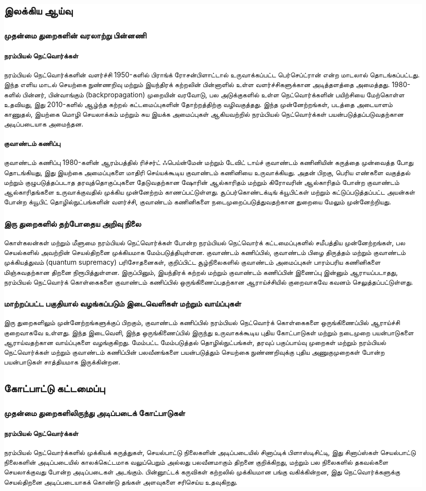 ## இலக்கிய ஆய்வு

### முதன்மை துறைகளின் வரலாற்று பின்னணி

#### நரம்பியல் நெட்வொர்க்கள்

நரம்பியல் நெட்வொர்க்களின் வளர்ச்சி 1950-களில் பிராங்க் ரோசன்பிளாட்டால் உருவாக்கப்பட்ட பெர்செப்ட்ரான் என்ற மாடலால் தொடங்கப்பட்டது. இந்த எளிய மாடல் செயற்கை நுண்ணறிவு மற்றும் இயந்திரக் கற்றலின் பின்னாளில் உள்ள வளர்ச்சிகளுக்கான அடித்தளத்தை அமைத்தது. 1980-களில் பின்னர், பின்வாங்கும் (backpropagation) முறையின் வரவோடு, பல அடுக்குகளில் உள்ள நெட்வொர்க்களின் பயிற்சியை மேற்கொள்ள உதவியது, இது 2010-களில் ஆழ்ந்த கற்றல் கட்டமைப்புகளின் தோற்றத்திற்கு வழிவகுத்தது. இந்த முன்னேற்றங்கள், படத்தை அடையாளம் காணுதல், இயற்கை மொழி செயலாக்கம் மற்றும் சுய இயக்க அமைப்புகள் ஆகியவற்றில் நரம்பியல் நெட்வொர்க்கள் பயன்படுத்தப்படுவதற்கான அடிப்படையாக அமைந்தன.

#### குவாண்டம் கணிப்பு

குவாண்டம் கணிப்பு 1980-களின் ஆரம்பத்தில் ரிச்சர்ட் ஃபெய்ன்மேன் மற்றும் டேவிட் டாய்ச் குவாண்டம் கணினியின் கருத்தை முன்வைத்த போது தொடங்கியது, இது இயற்கை அமைப்புகளை மாதிரி செய்யக்கூடிய குவாண்டம் கணினியை உருவாக்கியது. அதன் பிறகு, பெரிய எண்களை வகுத்தல் மற்றும் குழுபடுத்தப்படாத தரவுத்தொகுப்புகளை தேடுவதற்கான ஷோரின் ஆல்காரிதம் மற்றும் கிரோவரின் ஆல்காரிதம் போன்ற குவாண்டம் ஆல்காரிதங்களை உருவாக்குவதில் முக்கிய முன்னேற்றம் காணப்பட்டுள்ளது. சூப்பர்கொண்டக்டிங் க்யூபிட்கள் மற்றும் கட்டுப்படுத்தப்பட்ட அயன்கள் போன்ற க்யூபிட் தொழில்நுட்பங்களின் வளர்ச்சி, குவாண்டம் கணினிகளை நடைமுறைப்படுத்துவதற்கான துறையை மேலும் முன்னேற்றியது.

### இரு துறைகளில் தற்போதைய அறிவு நிலை

கொள்கலன்கள் மற்றும் மீளுமை நரம்பியல் நெட்வொர்க்கள் போன்ற நரம்பியல் நெட்வொர்க் கட்டமைப்புகளில் சமீபத்திய முன்னேற்றங்கள், பல செயல்களில் அவற்றின் செயல்திறனை முக்கியமாக மேம்படுத்தியுள்ளன. குவாண்டம் கணிப்பில், குவாண்டம் பிழை திருத்தம் மற்றும் குவாண்டம் முக்கியத்துவம் (quantum supremacy) பரிசோதனைகள், குறிப்பிட்ட சூழ்நிலைகளில் குவாண்டம் அமைப்புகள் பாரம்பரிய கணினிகளை மிஞ்சுவதற்கான திறனை நிரூபித்துள்ளன. இருப்பினும், இயந்திரக் கற்றல் மற்றும் குவாண்டம் கணிப்பின் இணைப்பு இன்னும் ஆராயப்படாதது, நரம்பியல் நெட்வொர்க் கொள்கைகளை குவாண்டம் கணிப்பில் ஒருங்கிணைப்பதற்கான ஆராய்ச்சியில் குறைவாகவே கவனம் செலுத்தப்பட்டுள்ளது.

### மாற்றப்பட்ட பகுதியால் வழங்கப்படும் இடைவெளிகள் மற்றும் வாய்ப்புகள்

இரு துறைகளிலும் முன்னேற்றங்களுக்குப் பிறகும், குவாண்டம் கணிப்பில் நரம்பியல் நெட்வொர்க் கொள்கைகளை ஒருங்கிணைப்பில் ஆராய்ச்சி குறைவாகவே உள்ளது. இந்த இடைவெளி, இந்த ஒருங்கிணைப்பில் இருந்து உருவாகக்கூடிய புதிய கோட்பாடுகள் மற்றும் நடைமுறை பயன்பாடுகளை ஆராய்வதற்கான வாய்ப்புகளை வழங்குகிறது. மேம்பட்ட மேம்படுத்தல் தொழில்நுட்பங்கள், தரவுப் பகுப்பாய்வு முறைகள் மற்றும் நரம்பியல் நெட்வொர்க்கள் மற்றும் குவாண்டம் கணிப்பின் பலவீனங்களை பயன்படுத்தும் செயற்கை நுண்ணறிவுக்கு புதிய அணுகுமுறைகள் போன்ற பயன்பாடுகள் சாத்தியமாக இருக்கின்றன.

## கோட்பாட்டு கட்டமைப்பு

### முதன்மை துறைகளிலிருந்து அடிப்படைக் கோட்பாடுகள்

#### நரம்பியல் நெட்வொர்க்கள்

நரம்பியல் நெட்வொர்க்களில் முக்கியக் கருத்துகள், செயல்பாட்டு நிலைகளின் அடிப்படையில் சினாப்டிக் பிளாஸ்டிசிட்டி, இது சினாப்ஸ்கள் செயல்பாட்டு நிலைகளின் அடிப்படையில் காலக்கெட்டமாக வலுப்பெறும் அல்லது பலவீனமாகும் திறனை குறிக்கிறது, மற்றும் பல நிலைகளில் தகவல்களை செயலாக்குவது போன்ற அடிப்படைகள் அடங்கும். பின்னூட்டக் கருவிகள் கற்றலில் முக்கியமான பங்கு வகிக்கின்றன, இது நெட்வொர்க்களுக்கு செயல்திறனை அடிப்படையாகக் கொண்டு தங்கள் அளவுகளை சரிசெய்ய உதவுகிறது.
